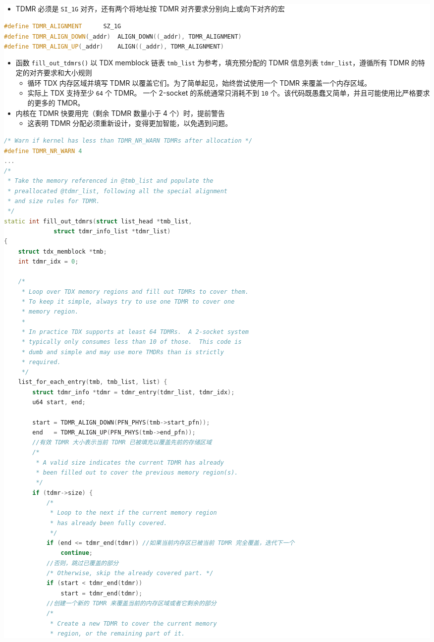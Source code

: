 ```cpp
```
* TDMR 必须是 `SI_1G` 对齐，还有两个将地址按 TDMR 对齐要求分别向上或向下对齐的宏
```cpp
#define TDMR_ALIGNMENT      SZ_1G
#define TDMR_ALIGN_DOWN(_addr)  ALIGN_DOWN((_addr), TDMR_ALIGNMENT)
#define TDMR_ALIGN_UP(_addr)    ALIGN((_addr), TDMR_ALIGNMENT)
```
* 函数 `fill_out_tdmrs()` 以 TDX memblock 链表 `tmb_list` 为参考，填充预分配的 TDMR 信息列表 `tdmr_list`，遵循所有 TDMR 的特定的对齐要求和大小规则
  * 循环 TDX 内存区域并填写 TDMR 以覆盖它们。为了简单起见，始终尝试使用一个 TDMR 来覆盖一个内存区域。
  * 实际上 TDX 支持至少 `64` 个 TDMR。 一个 2-socket 的系统通常只消耗不到 `10` 个。该代码既愚蠢又简单，并且可能使用比严格要求的更多的 TMDR。
* 内核在 TDMR 快要用完（剩余 TDMR 数量小于 4 个）时，提前警告
  * 这表明 TDMR 分配必须重新设计，变得更加智能，以免遇到问题。
```cpp
/* Warn if kernel has less than TDMR_NR_WARN TDMRs after allocation */
#define TDMR_NR_WARN 4
...
/*
 * Take the memory referenced in @tmb_list and populate the
 * preallocated @tdmr_list, following all the special alignment
 * and size rules for TDMR.
 */
static int fill_out_tdmrs(struct list_head *tmb_list,
              struct tdmr_info_list *tdmr_list)
{
    struct tdx_memblock *tmb;
    int tdmr_idx = 0;

    /*
     * Loop over TDX memory regions and fill out TDMRs to cover them.
     * To keep it simple, always try to use one TDMR to cover one
     * memory region.
     *
     * In practice TDX supports at least 64 TDMRs.  A 2-socket system
     * typically only consumes less than 10 of those.  This code is
     * dumb and simple and may use more TMDRs than is strictly
     * required.
     */
    list_for_each_entry(tmb, tmb_list, list) {
        struct tdmr_info *tdmr = tdmr_entry(tdmr_list, tdmr_idx);
        u64 start, end;

        start = TDMR_ALIGN_DOWN(PFN_PHYS(tmb->start_pfn));
        end   = TDMR_ALIGN_UP(PFN_PHYS(tmb->end_pfn));
        //有效 TDMR 大小表示当前 TDMR 已被填充以覆盖先前的存储区域
        /*
         * A valid size indicates the current TDMR has already
         * been filled out to cover the previous memory region(s).
         */
        if (tdmr->size) {
            /*
             * Loop to the next if the current memory region
             * has already been fully covered.
             */
            if (end <= tdmr_end(tdmr)) //如果当前内存区已被当前 TDMR 完全覆盖，迭代下一个
                continue;
            //否则，跳过已覆盖的部分
            /* Otherwise, skip the already covered part. */
            if (start < tdmr_end(tdmr))
                start = tdmr_end(tdmr);
            //创建一个新的 TDMR 来覆盖当前的内存区域或者它剩余的部分
            /*
             * Create a new TDMR to cover the current memory
             * region, or the remaining part of it.
```